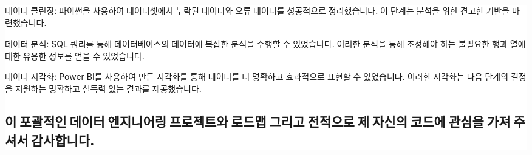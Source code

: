 데이터 클린징: 파이썬을 사용하여 데이터셋에서 누락된 데이터와 오류 데이터를 성공적으로 정리했습니다. 이 단계는 분석을 위한 견고한 기반을 마련했습니다.

데이터 분석: SQL 쿼리를 통해 데이터베이스의 데이터에 복잡한 분석을 수행할 수 있었습니다. 이러한 분석을 통해 조정해야 하는 불필요한 행과 열에 대한 유용한 정보를 얻을 수 있었습니다.

데이터 시각화: Power BI를 사용하여 만든 시각화를 통해 데이터를 더 명확하고 효과적으로 표현할 수 있었습니다. 이러한 시각화는 다음 단계의 결정을 지원하는 명확하고 설득력 있는 결과를 제공했습니다.

## 이 포괄적인 데이터 엔지니어링 프로젝트와 로드맵 그리고 전적으로 제 자신의 코드에 관심을 가져 주셔서 감사합니다.